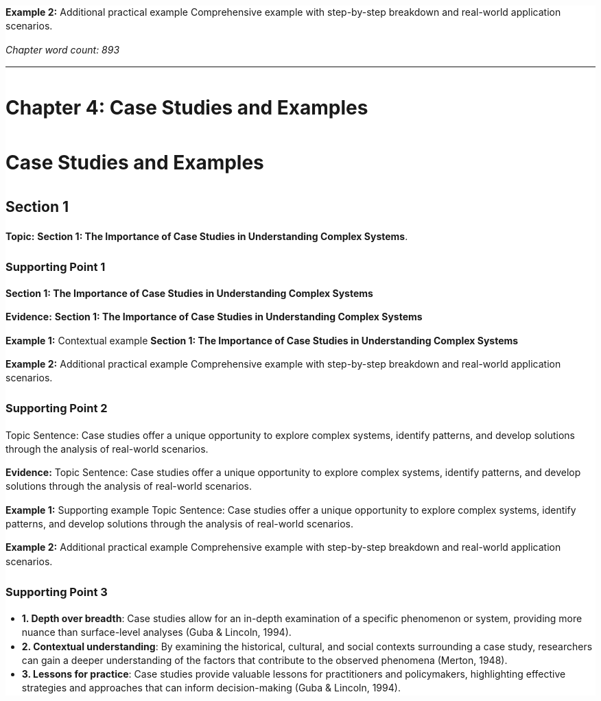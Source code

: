 **Example 2:** Additional practical example
Comprehensive example with step-by-step breakdown and real-world application scenarios.


*Chapter word count: 893*

---

# Chapter 4: Case Studies and Examples

# Case Studies and Examples

## Section 1

**Topic:** **Section 1: The Importance of Case Studies in Understanding Complex Systems**.

### Supporting Point 1
**Section 1: The Importance of Case Studies in Understanding Complex Systems**

**Evidence:** **Section 1: The Importance of Case Studies in Understanding Complex Systems**

**Example 1:** Contextual example
**Section 1: The Importance of Case Studies in Understanding Complex Systems**

**Example 2:** Additional practical example
Comprehensive example with step-by-step breakdown and real-world application scenarios.

### Supporting Point 2
Topic Sentence:
Case studies offer a unique opportunity to explore complex systems, identify patterns, and develop solutions through the analysis of real-world scenarios.

**Evidence:** Topic Sentence:
Case studies offer a unique opportunity to explore complex systems, identify patterns, and develop solutions through the analysis of real-world scenarios.

**Example 1:** Supporting example
Topic Sentence:
Case studies offer a unique opportunity to explore complex systems, identify patterns, and develop solutions through the analysis of real-world scenarios.

**Example 2:** Additional practical example
Comprehensive example with step-by-step breakdown and real-world application scenarios.

### Supporting Point 3
* **1. Depth over breadth**: Case studies allow for an in-depth examination of a specific phenomenon or system, providing more nuance than surface-level analyses (Guba & Lincoln, 1994).
* **2. Contextual understanding**: By examining the historical, cultural, and social contexts surrounding a case study, researchers can gain a deeper understanding of the factors that contribute to the observed phenomena (Merton, 1948).
* **3. Lessons for practice**: Case studies provide valuable lessons for practitioners and policymakers, highlighting effective strategies and approaches that can inform decision-making (Guba & Lincoln, 1994).
